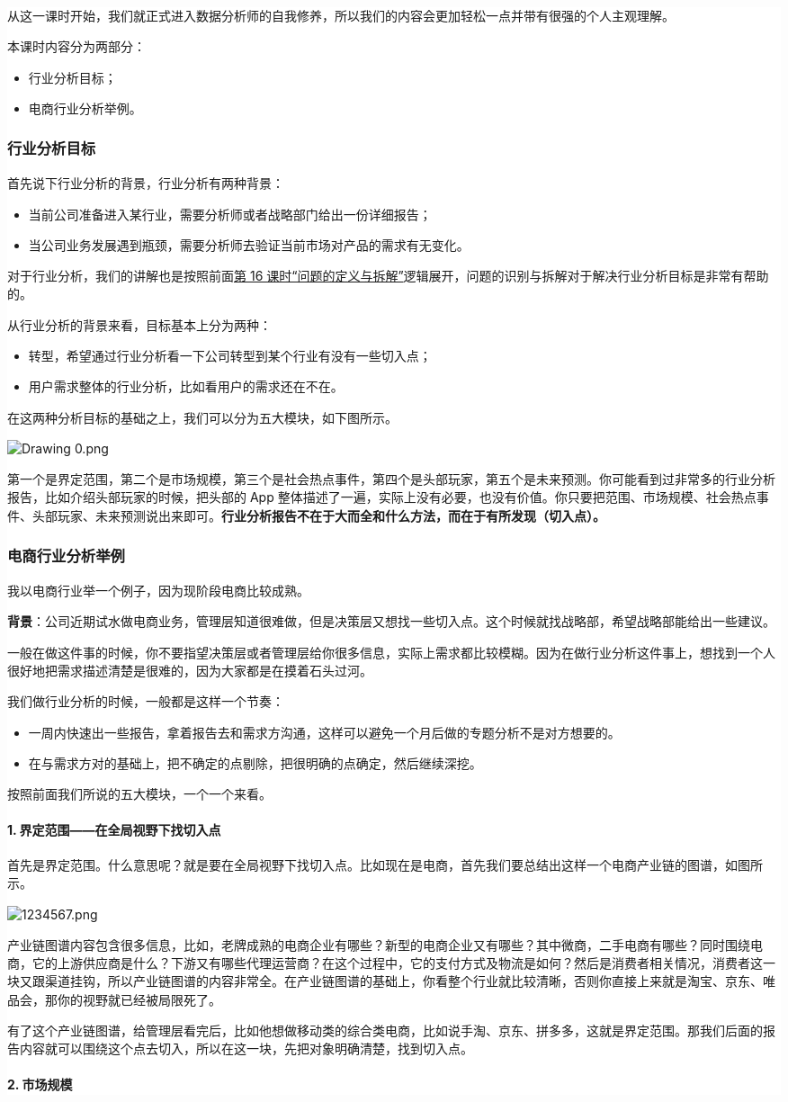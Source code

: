 <p data-nodeid="13401" class="">从这一课时开始，我们就正式进入数据分析师的自我修养，所以我们的内容会更加轻松一点并带有很强的个人主观理解。</p>
<p data-nodeid="13402">本课时内容分为两部分：</p>
<ul data-nodeid="13403">
<li data-nodeid="13404">
<p data-nodeid="13405">行业分析目标；</p>
</li>
<li data-nodeid="13406">
<p data-nodeid="13407">电商行业分析举例。</p>
</li>
</ul>
<h3 data-nodeid="13408">行业分析目标</h3>
<p data-nodeid="13409">首先说下行业分析的背景，行业分析有两种背景：</p>
<ul data-nodeid="13410">
<li data-nodeid="13411">
<p data-nodeid="13412">当前公司准备进入某行业，需要分析师或者战略部门给出一份详细报告；</p>
</li>
<li data-nodeid="13413">
<p data-nodeid="13414">当公司业务发展遇到瓶颈，需要分析师去验证当前市场对产品的需求有无变化。</p>
</li>
</ul>
<p data-nodeid="13415">对于行业分析，我们的讲解也是按照前面<a href="https://kaiwu.lagou.com/course/courseInfo.htm?courseId=230#/detail/pc?id=3507" data-nodeid="13556">第 16 课时“问题的定义与拆解”</a>逻辑展开，问题的识别与拆解对于解决行业分析目标是非常有帮助的。</p>
<p data-nodeid="13416">从行业分析的背景来看，目标基本上分为两种：</p>
<ul data-nodeid="13417">
<li data-nodeid="13418">
<p data-nodeid="13419">转型，希望通过行业分析看一下公司转型到某个行业有没有一些切入点；</p>
</li>
<li data-nodeid="13420">
<p data-nodeid="13421">用户需求整体的行业分析，比如看用户的需求还在不在。</p>
</li>
</ul>
<p data-nodeid="13422">在这两种分析目标的基础之上，我们可以分为五大模块，如下图所示。</p>
<p data-nodeid="13423"><img src="https://s0.lgstatic.com/i/image/M00/3E/B2/Ciqc1F8tGhSALRyhAABdisCBeAQ347.png" alt="Drawing 0.png" data-nodeid="13564"></p>
<p data-nodeid="13424">第一个是界定范围，第二个是市场规模，第三个是社会热点事件，第四个是头部玩家，第五个是未来预测。你可能看到过非常多的行业分析报告，比如介绍头部玩家的时候，把头部的 App 整体描述了一遍，实际上没有必要，也没有价值。你只要把范围、市场规模、社会热点事件、头部玩家、未来预测说出来即可。<strong data-nodeid="13569">行业分析报告不在于大而全和什么方法，而在于有所发现（切入点）。</strong></p>
<h3 data-nodeid="13425">电商行业分析举例</h3>
<p data-nodeid="13426">我以电商行业举一个例子，因为现阶段电商比较成熟。</p>
<p data-nodeid="13427"><strong data-nodeid="13576">背景</strong>：公司近期试水做电商业务，管理层知道很难做，但是决策层又想找一些切入点。这个时候就找战略部，希望战略部能给出一些建议。</p>
<p data-nodeid="13428">一般在做这件事的时候，你不要指望决策层或者管理层给你很多信息，实际上需求都比较模糊。因为在做行业分析这件事上，想找到一个人很好地把需求描述清楚是很难的，因为大家都是在摸着石头过河。</p>
<p data-nodeid="13429">我们做行业分析的时候，一般都是这样一个节奏：</p>
<ul data-nodeid="13430">
<li data-nodeid="13431">
<p data-nodeid="13432">一周内快速出一些报告，拿着报告去和需求方沟通，这样可以避免一个月后做的专题分析不是对方想要的。</p>
</li>
<li data-nodeid="13433">
<p data-nodeid="13434">在与需求方对的基础上，把不确定的点剔除，把很明确的点确定，然后继续深挖。</p>
</li>
</ul>
<p data-nodeid="13435">按照前面我们所说的五大模块，一个一个来看。</p>
<h4 data-nodeid="13436">1. 界定范围——在全局视野下找切入点</h4>
<p data-nodeid="13437">首先是界定范围。什么意思呢？就是要在全局视野下找切入点。比如现在是电商，首先我们要总结出这样一个电商产业链的图谱，如图所示。</p>
<p data-nodeid="13438"><img src="https://s0.lgstatic.com/i/image/M00/62/C8/Ciqc1F-TzgCAOq4MAATpILEtujg823.png" alt="1234567.png" data-nodeid="13588"></p>
<p data-nodeid="13439">产业链图谱内容包含很多信息，比如，老牌成熟的电商企业有哪些？新型的电商企业又有哪些？其中微商，二手电商有哪些？同时围绕电商，它的上游供应商是什么？下游又有哪些代理运营商？在这个过程中，它的支付方式及物流是如何？然后是消费者相关情况，消费者这一块又跟渠道挂钩，所以产业链图谱的内容非常全。在产业链图谱的基础上，你看整个行业就比较清晰，否则你直接上来就是淘宝、京东、唯品会，那你的视野就已经被局限死了。</p>
<p data-nodeid="13440">有了这个产业链图谱，给管理层看完后，比如他想做移动类的综合类电商，比如说手淘、京东、拼多多，这就是界定范围。那我们后面的报告内容就可以围绕这个点去切入，所以在这一块，先把对象明确清楚，找到切入点。</p>
<h4 data-nodeid="13441">2. 市场规模</h4>